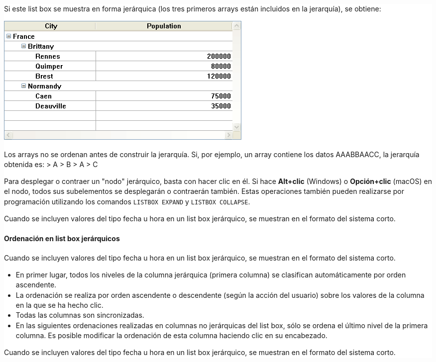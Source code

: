 Si este list box se muestra en forma jerárquica (los tres primeros arrays están incluidos en la jerarquía), se obtiene:

![](../assets/en/FormObjects/hierarch2.png)

Los arrays no se ordenan antes de construir la jerarquía. Si, por ejemplo, un array contiene los datos AAABBAACC, la jerarquía obtenida es:
\>    A
\>    B
\>    A
\>    C

Para desplegar o contraer un "nodo" jerárquico, basta con hacer clic en él. Si hace **Alt+clic** (Windows) o **Opción+clic** (macOS) en el nodo, todos sus subelementos se desplegarán o contraerán también. Estas operaciones también pueden realizarse por programación utilizando los comandos `LISTBOX EXPAND` y `LISTBOX COLLAPSE`.

Cuando se incluyen valores del tipo fecha u hora en un list box jerárquico, se muestran en el formato del sistema corto.

#### Ordenación en list box jerárquicos

Cuando se incluyen valores del tipo fecha u hora en un list box jerárquico, se muestran en el formato del sistema corto.

- En primer lugar, todos los niveles de la columna jerárquica (primera columna) se clasifican automáticamente por orden ascendente.
- La ordenación se realiza por orden ascendente o descendente (según la acción del usuario) sobre los valores de la columna en la que se ha hecho clic.
- Todas las columnas son sincronizadas.
- En las siguientes ordenaciones realizadas en columnas no jerárquicas del list box, sólo se ordena el último nivel de la primera columna. Es posible modificar la ordenación de esta columna haciendo clic en su encabezado.

Cuando se incluyen valores del tipo fecha u hora en un list box jerárquico, se muestran en el formato del sistema corto.
